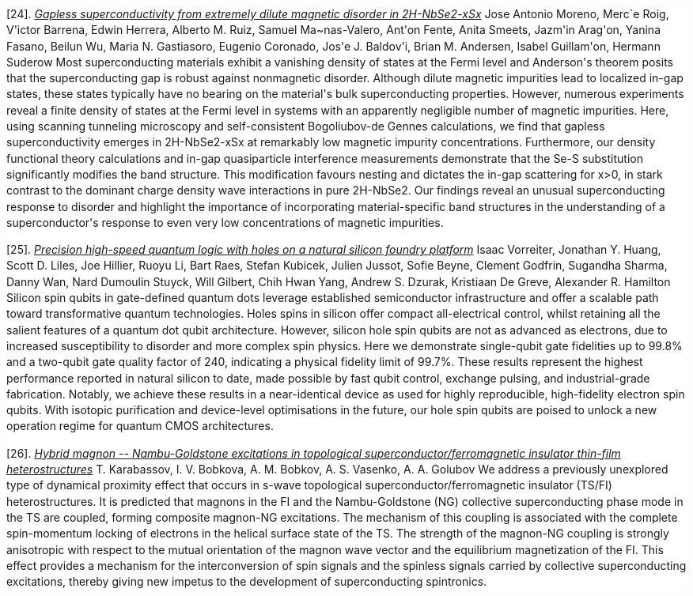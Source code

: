 [24]. [*Gapless superconductivity from extremely dilute magnetic disorder in 2H-NbSe2-xSx*](https://arxiv.org/abs/2508.00435 "Gapless superconductivity from extremely dilute magnetic disorder in 2H-NbSe2-xSx")
Jose Antonio Moreno, Merc\`e Roig, V\'ictor Barrena, Edwin Herrera, Alberto M. Ruiz, Samuel Ma\~nas-Valero, Ant\'on Fente, Anita Smeets, Jazm\'in Arag\'on, Yanina Fasano, Beilun Wu, Maria N. Gastiasoro, Eugenio Coronado, Jos\'e J. Baldov\'i, Brian M. Andersen, Isabel Guillam\'on, Hermann Suderow
Most superconducting materials exhibit a vanishing density of states at the Fermi level and Anderson's theorem posits that the superconducting gap is robust against nonmagnetic disorder. Although dilute magnetic impurities lead to localized in-gap states, these states typically have no bearing on the material's bulk superconducting properties. However, numerous experiments reveal a finite density of states at the Fermi level in systems with an apparently negligible number of magnetic impurities. Here, using scanning tunneling microscopy and self-consistent Bogoliubov-de Gennes calculations, we find that gapless superconductivity emerges in 2H-NbSe2-xSx at remarkably low magnetic impurity concentrations. Furthermore, our density functional theory calculations and in-gap quasiparticle interference measurements demonstrate that the Se-S substitution significantly modifies the band structure. This modification favours nesting and dictates the in-gap scattering for x>0, in stark contrast to the dominant charge density wave interactions in pure 2H-NbSe2. Our findings reveal an unusual superconducting response to disorder and highlight the importance of incorporating material-specific band structures in the understanding of a superconductor's response to even very low concentrations of magnetic impurities.

[25]. [*Precision high-speed quantum logic with holes on a natural silicon foundry platform*](https://arxiv.org/abs/2508.00446 "Precision high-speed quantum logic with holes on a natural silicon foundry platform")
Isaac Vorreiter, Jonathan Y. Huang, Scott D. Liles, Joe Hillier, Ruoyu Li, Bart Raes, Stefan Kubicek, Julien Jussot, Sofie Beyne, Clement Godfrin, Sugandha Sharma, Danny Wan, Nard Dumoulin Stuyck, Will Gilbert, Chih Hwan Yang, Andrew S. Dzurak, Kristiaan De Greve, Alexander R. Hamilton
Silicon spin qubits in gate-defined quantum dots leverage established semiconductor infrastructure and offer a scalable path toward transformative quantum technologies. Holes spins in silicon offer compact all-electrical control, whilst retaining all the salient features of a quantum dot qubit architecture. However, silicon hole spin qubits are not as advanced as electrons, due to increased susceptibility to disorder and more complex spin physics. Here we demonstrate single-qubit gate fidelities up to 99.8% and a two-qubit gate quality factor of 240, indicating a physical fidelity limit of 99.7%. These results represent the highest performance reported in natural silicon to date, made possible by fast qubit control, exchange pulsing, and industrial-grade fabrication. Notably, we achieve these results in a near-identical device as used for highly reproducible, high-fidelity electron spin qubits. With isotopic purification and device-level optimisations in the future, our hole spin qubits are poised to unlock a new operation regime for quantum CMOS architectures.

[26]. [*Hybrid magnon -- Nambu-Goldstone excitations in topological superconductor/ferromagnetic insulator thin-film heterostructures*](https://arxiv.org/abs/2508.00460 "Hybrid magnon -- Nambu-Goldstone excitations in topological superconductor/ferromagnetic insulator thin-film heterostructures")
T. Karabassov, I. V. Bobkova, A. M. Bobkov, A. S. Vasenko, A. A. Golubov
We address a previously unexplored type of dynamical proximity effect that occurs in s-wave topological superconductor/ferromagnetic insulator (TS/FI) heterostructures. It is predicted that magnons in the FI and the Nambu-Goldstone (NG) collective superconducting phase mode in the TS are coupled, forming composite magnon-NG excitations. The mechanism of this coupling is associated with the complete spin-momentum locking of electrons in the helical surface state of the TS. The strength of the magnon-NG coupling is strongly anisotropic with respect to the mutual orientation of the magnon wave vector and the equilibrium magnetization of the FI. This effect provides a mechanism for the interconversion of spin signals and the spinless signals carried by collective superconducting excitations, thereby giving new impetus to the development of superconducting spintronics.
